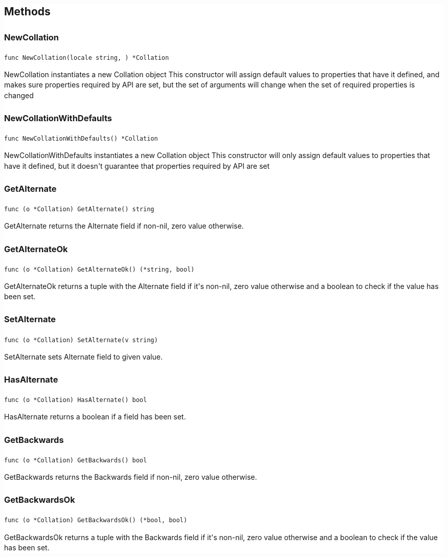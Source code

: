## Methods

### NewCollation

`func NewCollation(locale string, ) *Collation`

NewCollation instantiates a new Collation object
This constructor will assign default values to properties that have it defined,
and makes sure properties required by API are set, but the set of arguments
will change when the set of required properties is changed

### NewCollationWithDefaults

`func NewCollationWithDefaults() *Collation`

NewCollationWithDefaults instantiates a new Collation object
This constructor will only assign default values to properties that have it defined,
but it doesn't guarantee that properties required by API are set

### GetAlternate

`func (o *Collation) GetAlternate() string`

GetAlternate returns the Alternate field if non-nil, zero value otherwise.

### GetAlternateOk

`func (o *Collation) GetAlternateOk() (*string, bool)`

GetAlternateOk returns a tuple with the Alternate field if it's non-nil, zero value otherwise
and a boolean to check if the value has been set.

### SetAlternate

`func (o *Collation) SetAlternate(v string)`

SetAlternate sets Alternate field to given value.

### HasAlternate

`func (o *Collation) HasAlternate() bool`

HasAlternate returns a boolean if a field has been set.
### GetBackwards

`func (o *Collation) GetBackwards() bool`

GetBackwards returns the Backwards field if non-nil, zero value otherwise.

### GetBackwardsOk

`func (o *Collation) GetBackwardsOk() (*bool, bool)`

GetBackwardsOk returns a tuple with the Backwards field if it's non-nil, zero value otherwise
and a boolean to check if the value has been set.
